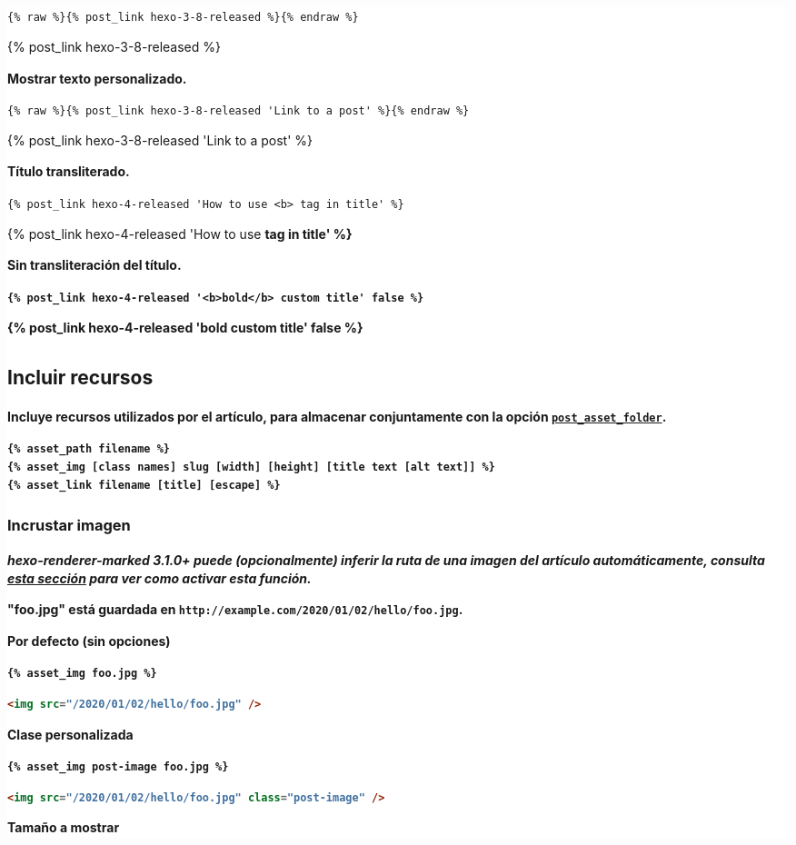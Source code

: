 `{% raw %}{% post_link hexo-3-8-released %}{% endraw %}`

{% post_link hexo-3-8-released %}

**Mostrar texto personalizado.**

`{% raw %}{% post_link hexo-3-8-released 'Link to a post' %}{% endraw %}`

{% post_link hexo-3-8-released 'Link to a post' %}

**Título transliterado.**

```
{% post_link hexo-4-released 'How to use <b> tag in title' %}
```
{% post_link hexo-4-released 'How to use <b> tag in title' %}

**Sin transliteración del título.**

```
{% post_link hexo-4-released '<b>bold</b> custom title' false %}
```

{% post_link hexo-4-released '<b>bold</b> custom title' false %}

## Incluir recursos

Incluye recursos utilizados por el artículo, para almacenar conjuntamente con la opción [`post_asset_folder`](/docs/asset-folders).

```
{% asset_path filename %}
{% asset_img [class names] slug [width] [height] [title text [alt text]] %}
{% asset_link filename [title] [escape] %}
```

### Incrustar imagen

_hexo-renderer-marked 3.1.0+ puede (opcionalmente) inferir la ruta de una imagen del artículo automáticamente, consulta [esta sección](/docs/asset-folders#Embedding-an-image-using-markdown) para ver como activar esta función._

"foo.jpg" está guardada en `http://example.com/2020/01/02/hello/foo.jpg`.

**Por defecto (sin opciones)**

`{% asset_img foo.jpg %}`

```html
<img src="/2020/01/02/hello/foo.jpg" />
```

**Clase personalizada**

`{% asset_img post-image foo.jpg %}`

```html
<img src="/2020/01/02/hello/foo.jpg" class="post-image" />
```

**Tamaño a mostrar**
